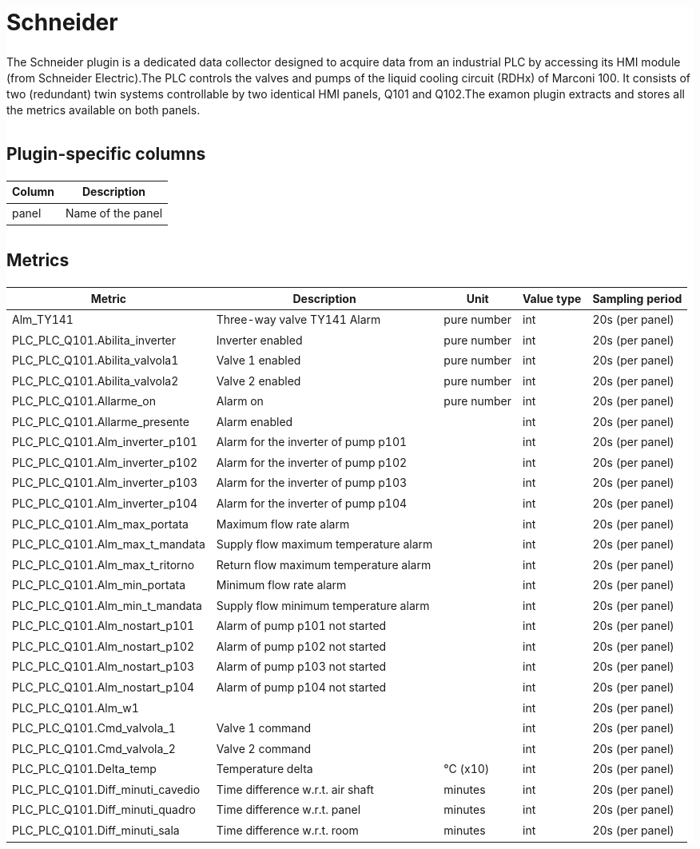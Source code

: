 # Schneider
The Schneider plugin is a dedicated data collector designed to acquire data from an industrial PLC by accessing its HMI module (from Schneider Electric).The PLC controls the valves and pumps of the liquid cooling circuit (RDHx) of Marconi 100. It consists of two (redundant) twin systems controllable by two identical HMI panels, Q101 and Q102.The examon plugin extracts and stores all the metrics available on both panels.

## Plugin-specific columns

|Column|Description|
|------|-----------|
|panel|Name of the panel|

## Metrics
|Metric|Description|Unit|Value type|Sampling period|
|------|-----------|----|----------|---------------|
|Alm_TY141|Three-way valve TY141 Alarm |pure number|int|20s (per panel)|
|PLC_PLC_Q101.Abilita_inverter|Inverter enabled|pure number|int|20s (per panel)|
|PLC_PLC_Q101.Abilita_valvola1|Valve 1 enabled|pure number|int|20s (per panel)|
|PLC_PLC_Q101.Abilita_valvola2|Valve 2 enabled|pure number|int|20s (per panel)|
|PLC_PLC_Q101.Allarme_on|Alarm on|pure number|int|20s (per panel)|
|PLC_PLC_Q101.Allarme_presente|Alarm enabled||int|20s (per panel)|
|PLC_PLC_Q101.Alm_inverter_p101|Alarm for the inverter of pump p101||int|20s (per panel)|
|PLC_PLC_Q101.Alm_inverter_p102|Alarm for the inverter of pump p102||int|20s (per panel)|
|PLC_PLC_Q101.Alm_inverter_p103|Alarm for the inverter of pump p103||int|20s (per panel)|
|PLC_PLC_Q101.Alm_inverter_p104|Alarm for the inverter of pump p104||int|20s (per panel)|
|PLC_PLC_Q101.Alm_max_portata|Maximum flow rate alarm||int|20s (per panel)|
|PLC_PLC_Q101.Alm_max_t_mandata|Supply flow maximum temperature alarm||int|20s (per panel)|
|PLC_PLC_Q101.Alm_max_t_ritorno|Return flow maximum temperature alarm||int|20s (per panel)|
|PLC_PLC_Q101.Alm_min_portata|Minimum flow rate alarm||int|20s (per panel)|
|PLC_PLC_Q101.Alm_min_t_mandata|Supply flow minimum temperature alarm||int|20s (per panel)|
|PLC_PLC_Q101.Alm_nostart_p101|Alarm of pump  p101 not started||int|20s (per panel)|
|PLC_PLC_Q101.Alm_nostart_p102|Alarm of pump  p102 not started||int|20s (per panel)|
|PLC_PLC_Q101.Alm_nostart_p103|Alarm of pump  p103 not started||int|20s (per panel)|
|PLC_PLC_Q101.Alm_nostart_p104|Alarm of pump  p104 not started||int|20s (per panel)|
|PLC_PLC_Q101.Alm_w1|||int|20s (per panel)|
|PLC_PLC_Q101.Cmd_valvola_1|Valve 1 command||int|20s (per panel)|
|PLC_PLC_Q101.Cmd_valvola_2|Valve 2 command||int|20s (per panel)|
|PLC_PLC_Q101.Delta_temp|Temperature delta |°C (x10)|int|20s (per panel)|
|PLC_PLC_Q101.Diff_minuti_cavedio|Time difference w.r.t. air shaft|minutes|int|20s (per panel)|
|PLC_PLC_Q101.Diff_minuti_quadro|Time difference w.r.t. panel|minutes|int|20s (per panel)|
|PLC_PLC_Q101.Diff_minuti_sala|Time difference w.r.t. room|minutes|int|20s (per panel)|